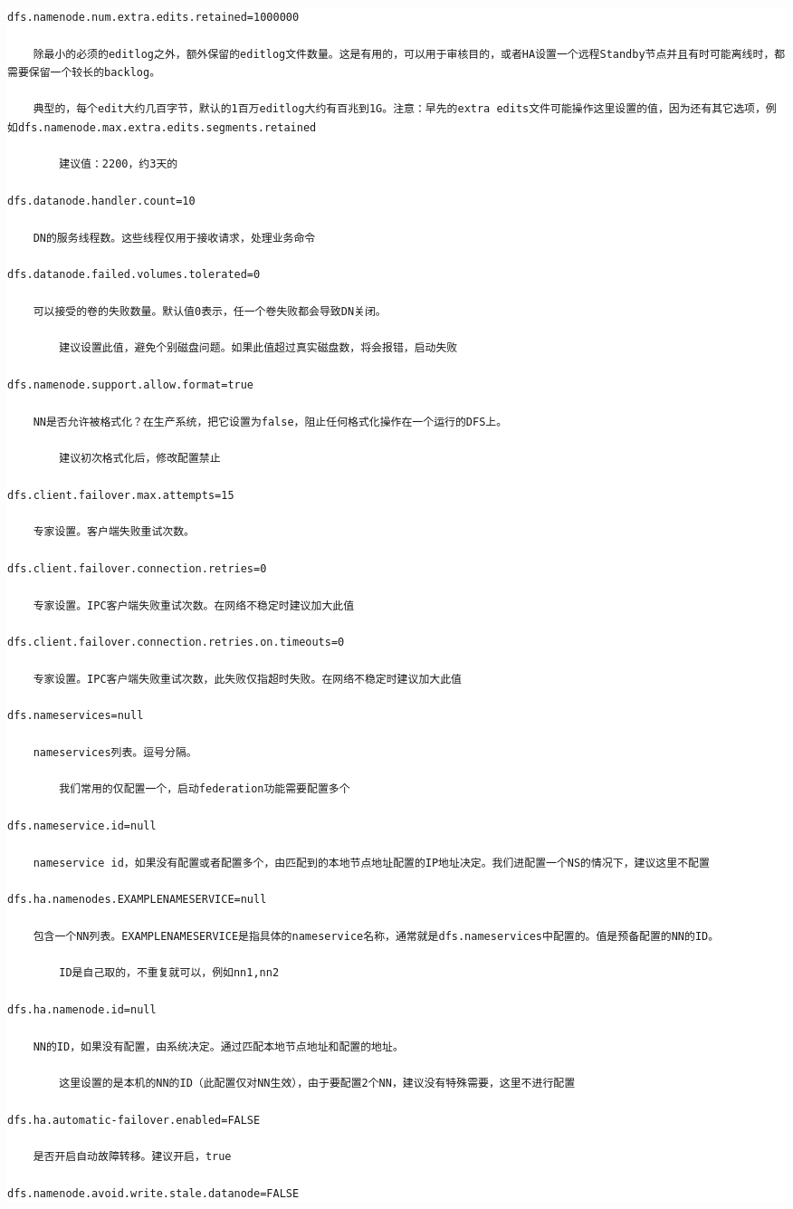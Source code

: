     dfs.namenode.num.extra.edits.retained=1000000

        除最小的必须的editlog之外，额外保留的editlog文件数量。这是有用的，可以用于审核目的，或者HA设置一个远程Standby节点并且有时可能离线时，都需要保留一个较长的backlog。

        典型的，每个edit大约几百字节，默认的1百万editlog大约有百兆到1G。注意：早先的extra edits文件可能操作这里设置的值，因为还有其它选项，例如dfs.namenode.max.extra.edits.segments.retained

            建议值：2200，约3天的

    dfs.datanode.handler.count=10

        DN的服务线程数。这些线程仅用于接收请求，处理业务命令

    dfs.datanode.failed.volumes.tolerated=0

        可以接受的卷的失败数量。默认值0表示，任一个卷失败都会导致DN关闭。

            建议设置此值，避免个别磁盘问题。如果此值超过真实磁盘数，将会报错，启动失败

    dfs.namenode.support.allow.format=true

        NN是否允许被格式化？在生产系统，把它设置为false，阻止任何格式化操作在一个运行的DFS上。

            建议初次格式化后，修改配置禁止

    dfs.client.failover.max.attempts=15

        专家设置。客户端失败重试次数。

    dfs.client.failover.connection.retries=0

        专家设置。IPC客户端失败重试次数。在网络不稳定时建议加大此值

    dfs.client.failover.connection.retries.on.timeouts=0

        专家设置。IPC客户端失败重试次数，此失败仅指超时失败。在网络不稳定时建议加大此值

    dfs.nameservices=null

        nameservices列表。逗号分隔。

            我们常用的仅配置一个，启动federation功能需要配置多个

    dfs.nameservice.id=null

        nameservice id，如果没有配置或者配置多个，由匹配到的本地节点地址配置的IP地址决定。我们进配置一个NS的情况下，建议这里不配置

    dfs.ha.namenodes.EXAMPLENAMESERVICE=null

        包含一个NN列表。EXAMPLENAMESERVICE是指具体的nameservice名称，通常就是dfs.nameservices中配置的。值是预备配置的NN的ID。

            ID是自己取的，不重复就可以，例如nn1,nn2

    dfs.ha.namenode.id=null

        NN的ID，如果没有配置，由系统决定。通过匹配本地节点地址和配置的地址。

            这里设置的是本机的NN的ID（此配置仅对NN生效），由于要配置2个NN，建议没有特殊需要，这里不进行配置

    dfs.ha.automatic-failover.enabled=FALSE

        是否开启自动故障转移。建议开启，true

    dfs.namenode.avoid.write.stale.datanode=FALSE
